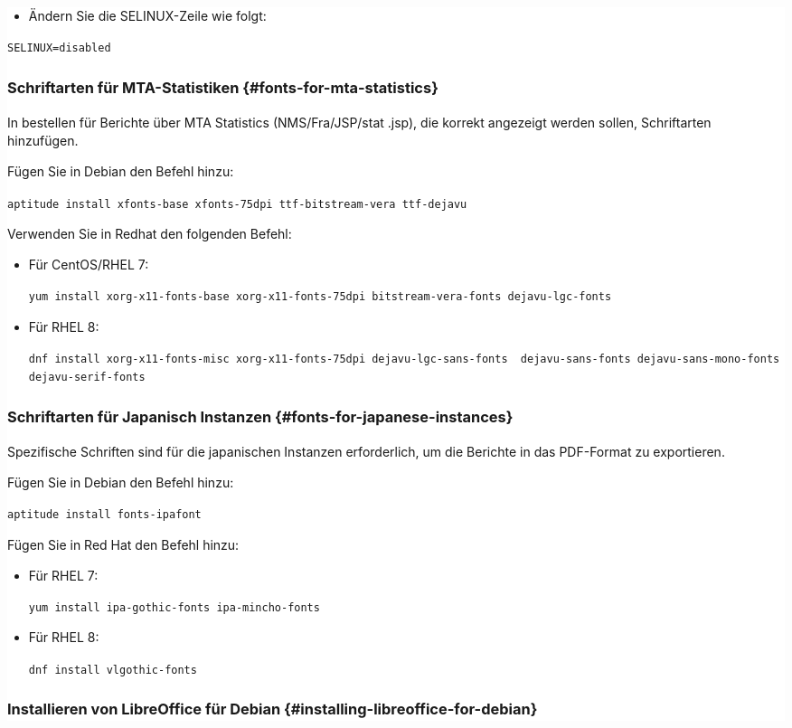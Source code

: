 * Ändern Sie die SELINUX-Zeile wie folgt:

```
SELINUX=disabled
```

### Schriftarten für MTA-Statistiken {#fonts-for-mta-statistics}

In bestellen für Berichte über MTA Statistics (NMS/Fra/JSP/stat .jsp), die korrekt angezeigt werden sollen, Schriftarten hinzufügen.

Fügen Sie in Debian den Befehl hinzu:

```
aptitude install xfonts-base xfonts-75dpi ttf-bitstream-vera ttf-dejavu
```

Verwenden Sie in Redhat den folgenden Befehl:

* Für CentOS/RHEL 7:

  ```
  yum install xorg-x11-fonts-base xorg-x11-fonts-75dpi bitstream-vera-fonts dejavu-lgc-fonts
  ```

* Für RHEL 8:

  ```
  dnf install xorg-x11-fonts-misc xorg-x11-fonts-75dpi dejavu-lgc-sans-fonts  dejavu-sans-fonts dejavu-sans-mono-fonts dejavu-serif-fonts
  ```

### Schriftarten für Japanisch Instanzen {#fonts-for-japanese-instances}

Spezifische Schriften sind für die japanischen Instanzen erforderlich, um die Berichte in das PDF-Format zu exportieren.

Fügen Sie in Debian den Befehl hinzu:

```
aptitude install fonts-ipafont
```

Fügen Sie in Red Hat den Befehl hinzu:

* Für RHEL 7:

  ```
  yum install ipa-gothic-fonts ipa-mincho-fonts
  ```

* Für RHEL 8:

  ```
  dnf install vlgothic-fonts
  ```

### Installieren von LibreOffice für Debian {#installing-libreoffice-for-debian}
